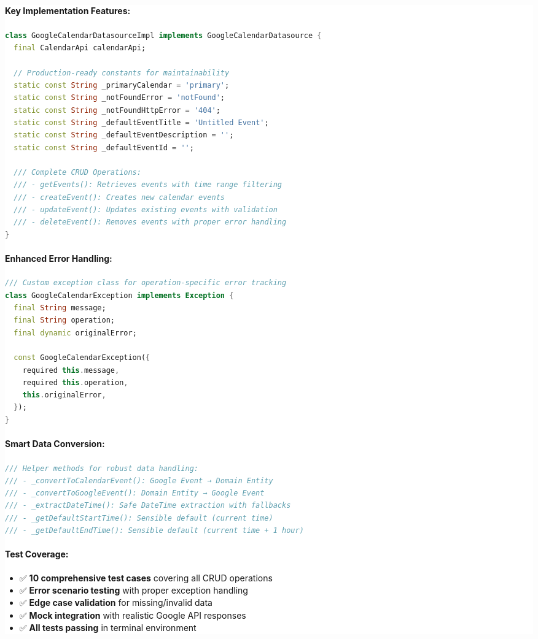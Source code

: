 #### Key Implementation Features:

```dart
class GoogleCalendarDatasourceImpl implements GoogleCalendarDatasource {
  final CalendarApi calendarApi;
  
  // Production-ready constants for maintainability
  static const String _primaryCalendar = 'primary';
  static const String _notFoundError = 'notFound';
  static const String _notFoundHttpError = '404';
  static const String _defaultEventTitle = 'Untitled Event';
  static const String _defaultEventDescription = '';
  static const String _defaultEventId = '';

  /// Complete CRUD Operations:
  /// - getEvents(): Retrieves events with time range filtering
  /// - createEvent(): Creates new calendar events
  /// - updateEvent(): Updates existing events with validation
  /// - deleteEvent(): Removes events with proper error handling
}
```

#### Enhanced Error Handling:

```dart
/// Custom exception class for operation-specific error tracking
class GoogleCalendarException implements Exception {
  final String message;
  final String operation;
  final dynamic originalError;
  
  const GoogleCalendarException({
    required this.message,
    required this.operation,
    this.originalError,
  });
}
```

#### Smart Data Conversion:

```dart
/// Helper methods for robust data handling:
/// - _convertToCalendarEvent(): Google Event → Domain Entity
/// - _convertToGoogleEvent(): Domain Entity → Google Event
/// - _extractDateTime(): Safe DateTime extraction with fallbacks
/// - _getDefaultStartTime(): Sensible default (current time)
/// - _getDefaultEndTime(): Sensible default (current time + 1 hour)
```

#### Test Coverage:

- ✅ **10 comprehensive test cases** covering all CRUD operations
- ✅ **Error scenario testing** with proper exception handling
- ✅ **Edge case validation** for missing/invalid data
- ✅ **Mock integration** with realistic Google API responses
- ✅ **All tests passing** in terminal environment
